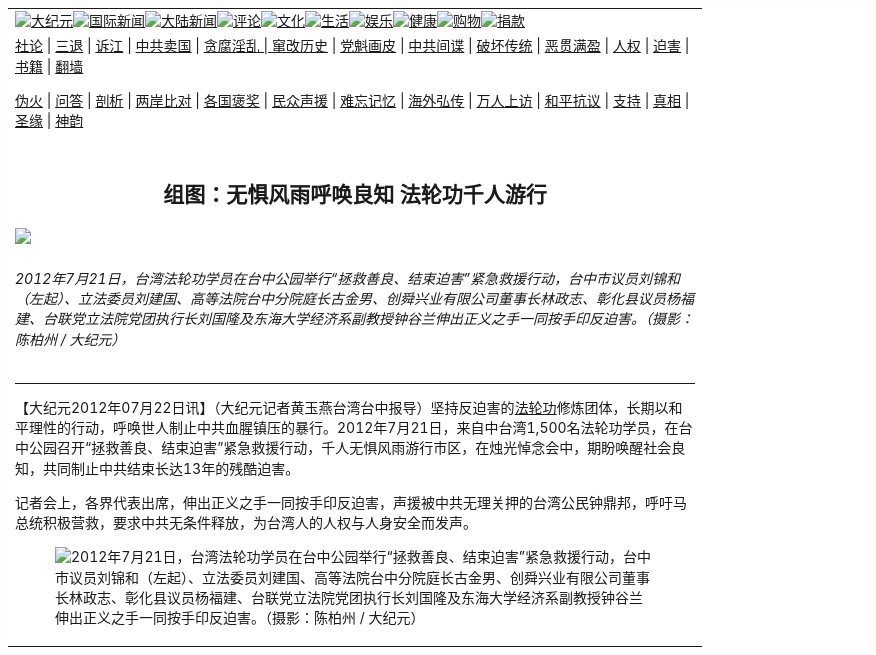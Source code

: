 <a name="1" id="1" target="_blank"></a><span id="1"></span>
<table border="0"><tr><td colspan="2" VALIGN=TOP><a href="https://github.com/mprjd2205/djy/blob/master/gb/nsc413.md#1"><img src="https://gitlab.com/szzdlab/www/raw/master/t/djy/1.jpg" title="大纪元"></a><a href="https://github.com/mprjd2205/djy/blob/master/gb/n24hr.md#1"><img src="https://gitlab.com/szzdlab/www/raw/master/t/djy/3.jpg" title="国际新闻"></a><a href="https://github.com/mprjd2205/djy/blob/master/gb/nsc413.md#1"><img src="https://gitlab.com/szzdlab/www/raw/master/t/djy/4.jpg" title="大陆新闻"></a><a href="https://github.com/mprjd2205/djy/blob/master/gb/news392.md#1"><img src="https://gitlab.com/szzdlab/www/raw/master/t/djy/5.jpg" title="评论"></a><a href="https://github.com/mprjd2205/djy/blob/master/gb/news2007.md#1"><img src="https://gitlab.com/szzdlab/www/raw/master/t/djy/6.jpg" title="文化"></a><a href="https://github.com/mprjd2205/djy/blob/master/gb/news2008.md#1"><img src="https://gitlab.com/szzdlab/www/raw/master/t/djy/7.jpg" title="生活"></a><a href="https://github.com/mprjd2205/djy/blob/master/gb/ncyule.md#1"><img src="https://gitlab.com/szzdlab/www/raw/master/t/djy/8.jpg" title="娱乐"></a><a href="https://github.com/mprjd2205/djy/blob/master/gb/nsc1002.md#1"><img src="https://gitlab.com/szzdlab/www/raw/master/t/djy/9.jpg" title="健康"><a href="https://www.youlucky.com"><img src="https://gitlab.com/szzdlab/www/raw/master/t/djy/10.jpg" title="购物"></a><a href="https://www.supportepoch.org/donation?utm_medium=epochtimes&utm_source=referral&utm_campaign=donate_button_djyhomepage"><img src="https://gitlab.com/szzdlab/www/raw/master/t/djy/12.jpg" title="捐款"></a></td></tr>
<tr><td colspan="2" VALIGN=TOP><a target="_blank" href="https://github.com/mprjd2205/djy/blob/master/gb/9p.md#1">社论</a> | <a target="_blank" href="https://github.com/mprjd2205/djy/blob/master/gb/nf5657.md#1">三退</a> | <a target="_blank" href="https://github.com/mprjd2205/djy/blob/master/gb/nf6123.md#1">诉江</a> | <a target="_blank" href="https://github.com/mprjd2205/djy/blob/master/gb/nf1176117.md#1">中共卖国</a> | <a target="_blank" href="https://github.com/mprjd2205/djy/blob/master/gb/nf5773.md#1">贪腐淫乱 | <a target="_blank" href="https://github.com/mprjd2205/djy/blob/master/gb/nf1176115.md#1">窜改历史</a> | <a target="_blank" href="https://github.com/mprjd2205/djy/blob/master/gb/nf1176107.md#1">党魁画皮</a> | <a target="_blank" href="https://github.com/mprjd2205/djy/blob/master/gb/nf1320400.md#1">中共间谍</a> | <a target="_blank" href="https://github.com/mprjd2205/djy/blob/master/gb/nf1176114.md#1">破坏传统</a> | <a target="_blank" href="https://github.com/mprjd2205/djy/blob/master/gb/nf5287.md#1">恶贯满盈</a> | <a target="_blank" href="https://github.com/mprjd2205/djy/blob/master/gb/ncid278.md#1">人权</a> | <a target="_blank" href="https://github.com/mprjd2205/djy/blob/master/gb/nf1176111.md#1">迫害</a> | <a target="_blank" href="https://github.com/mprjd2205/djy/blob/master/gb/nf1235328.md#1">书籍</a> | <a target="_blank" href="https://github.com/mprjd2205/www/blob/master/README.md?zsrh#1">翻墙</a></p><p><a target="_blank" href="https://github.com/mprjd2205/djy/blob/master/gb/nf5562.md#1">伪火</a> | <a target="_blank" href="https://github.com/mprjd2205/djy/blob/master/gb/nf4378.md#1">问答</a> | <a target="_blank" href="https://github.com/mprjd2205/djy/blob/master/gb/nf5792.md#1">剖析</a> | <a target="_blank" href="https://github.com/mprjd2205/djy/blob/master/gb/nf5735.md#1">两岸比对</a> | <a target="_blank" href="https://github.com/mprjd2205/djy/blob/master/gb/nf6119.md#1">各国褒奖</a> | <a target="_blank" href="https://github.com/mprjd2205/djy/blob/master/gb/nf6120.md#1">民众声援</a> | <a target="_blank" href="https://github.com/mprjd2205/djy/blob/master/gb/nf1188594.md#1">难忘记忆</a> | <a target="_blank" href="https://github.com/mprjd2205/djy/blob/master/gb/nf3180.md#1">海外弘传</a> | <a target="_blank" href="https://github.com/mprjd2205/djy/blob/master/gb/nf5410.md#1">万人上访</a> | <a target="_blank" href="https://github.com/mprjd2205/ntdtv/blob/master/gb/prog1530_1.md#1">和平抗议</a> | <a target="_blank" href="https://github.com/mprjd2205/djy/blob/master/gb/nf4386.md#1">支持</a> | <a target="_blank" href="https://github.com/mprjd2205/djy/blob/master/gb/nf4389.md#1">真相</a> | <a target="_blank" href="https://github.com/mprjd2205/djy/blob/master/gb/nf5790.md#1">圣缘</a> | <a target="_blank" href="https://github.com/mprjd2205/djy/blob/master/gb/nf4786.md#1">神韵</a></td></tr>
<tr><td VALIGN=TOP width="626"><h2 align=center>组图：无惧风雨呼唤良知 法轮功千人游行</h2>
<img src="http://i.epochtimes.com/assets/uploads/2012/07/1207212152202384-600x400.jpg" />
<h6>2012年7月21日，台湾法轮功学员在台中公园举行“拯救善良、结束迫害”紧急救援行动，台中市议员刘锦和（左起）、立法委员刘建国、高等法院台中分院庭长古金男、创舜兴业有限公司董事长林政志、彰化县议员杨福建、台联党立法院党团执行长刘国隆及东海大学经济系副教授钟谷兰伸出正义之手一同按手印反迫害。（摄影：陈柏州 / 大纪元）
</h6>
<hr>
<p>【大纪元2012年07月22日讯】（大纪元记者黄玉燕台湾台中报导）坚持反迫害的<a href="https://github.com/mprjd2205/djy/blob/master/gb/tag/%E6%B3%95%E8%BD%AE%E5%8A%9F.md">法轮功</a>修炼团体，长期以和平理性的行动，呼唤世人制止中共血腥镇压的暴行。2012年7月21日，来自中台湾1,500名法轮功学员，在台中公园召开“拯救善良、结束迫害”紧急救援行动，千人无惧风雨游行市区，在烛光悼念会中，期盼唤醒社会良知，共同制止中共结束长达13年的残酷迫害。</p>
<p>记者会上，各界代表出席，伸出正义之手一同按手印反迫害，声援被中共无理关押的台湾公民钟鼎邦，呼吁马总统积极营救，要求中共无条件释放，为台湾人的人权与人身安全而发声。<br />
	<figure id="attachment_6611021" style="width: 600px" class="wp-caption aligncenter"><img src="http://i.epochtimes.com/assets/uploads/2012/07/1207212152282384-600x400.jpg" alt="2012年7月21日，台湾法轮功学员在台中公园举行“拯救善良、结束迫害”紧急救援行动，台中市议员刘锦和（左起）、立法委员刘建国、高等法院台中分院庭长古金男、创舜兴业有限公司董事长林政志、彰化县议员杨福建、台联党立法院党团执行长刘国隆及东海大学经济系副教授钟谷兰伸出正义之手一同按手印反迫害。（摄影：陈柏州 / 大纪元）" title="2012年7月21日，台湾法轮功学员在台中公园举行“拯救善良、结束迫害”紧急救援行动，台中市议员刘锦和（左起）、立法委员刘建国、高等法院台中分院庭长古金男、创舜兴业有限公司董事长林政志、彰化县议员杨福建、台联党立法院党团执行长刘国隆及东海大学经济系副教授钟谷兰伸出正义之手一同按手印反迫害。（摄影：陈柏州 / 大纪元）" width="600" b="400"